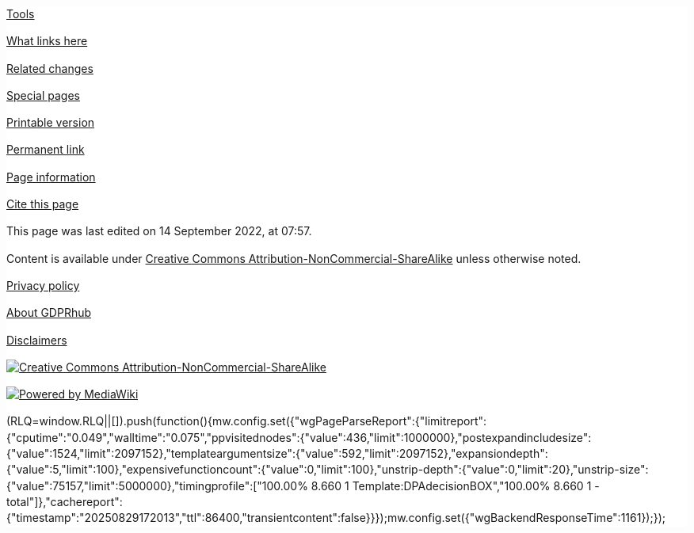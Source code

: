 [Tools](#)

[What links here](/index.php?title=Special:WhatLinksHere/UODO_\(Poland\)_-_DKN._5131.27.2022 "A list of all wiki pages that link here [j]")

[Related changes](/index.php?title=Special:RecentChangesLinked/UODO_\(Poland\)_-_DKN._5131.27.2022 "Recent changes in pages linked from this page [k]")

[Special pages](/index.php?title=Special:SpecialPages "A list of all special pages [q]")

[Printable version](javascript:print\(\); "Printable version of this page [p]")

[Permanent link](/index.php?title=UODO_\(Poland\)_-_DKN._5131.27.2022&oldid=28076 "Permanent link to this revision of this page")

[Page information](/index.php?title=UODO_\(Poland\)_-_DKN._5131.27.2022&action=info "More information about this page")

[Cite this page](/index.php?title=Special:CiteThisPage&page=UODO_%28Poland%29_-_DKN._5131.27.2022&id=28076&wpFormIdentifier=titleform "Information on how to cite this page")

This page was last edited on 14 September 2022, at 07:57.

Content is available under [Creative Commons Attribution-NonCommercial-ShareAlike](https://creativecommons.org/licenses/by-nc-sa/4.0/) unless otherwise noted.

[Privacy policy](/index.php?title=GDPRhub:Privacy_policy)

[About GDPRhub](/index.php?title=GDPRhub:About)

[Disclaimers](/index.php?title=GDPRhub:General_disclaimer)

[![Creative Commons Attribution-NonCommercial-ShareAlike](/resources/assets/licenses/cc-by-nc-sa.png)](https://creativecommons.org/licenses/by-nc-sa/4.0/)

[![Powered by MediaWiki](/resources/assets/poweredby_mediawiki_88x31.png)](https://www.mediawiki.org/)

(RLQ=window.RLQ||\[\]).push(function(){mw.config.set({"wgPageParseReport":{"limitreport":{"cputime":"0.049","walltime":"0.075","ppvisitednodes":{"value":436,"limit":1000000},"postexpandincludesize":{"value":1524,"limit":2097152},"templateargumentsize":{"value":592,"limit":2097152},"expansiondepth":{"value":5,"limit":100},"expensivefunctioncount":{"value":0,"limit":100},"unstrip-depth":{"value":0,"limit":20},"unstrip-size":{"value":75157,"limit":5000000},"timingprofile":\["100.00% 8.660 1 Template:DPAdecisionBOX","100.00% 8.660 1 -total"\]},"cachereport":{"timestamp":"20250829172013","ttl":86400,"transientcontent":false}}});mw.config.set({"wgBackendResponseTime":1161});});